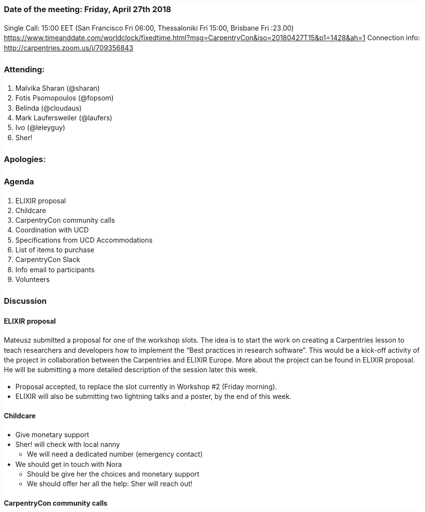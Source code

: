 ### Date of the meeting: Friday, April 27th 2018
Single Call:  15:00 EET (San Francisco Fri 06:00, Thessaloniki Fri 15:00, Brisbane Fri :23.00)
https://www.timeanddate.com/worldclock/fixedtime.html?msg=CarpentryCon&iso=20180427T15&p1=1428&ah=1
Connection info:  http://carpentries.zoom.us/j/709356843

### Attending:

1. Malvika Sharan (@sharan)
2. Fotis Psomopoulos (@fopsom)
3. Belinda (@cloudaus)
4. Mark Laufersweiler (@laufers)
5. Ivo (@leleyguy)
6. Sher!

### Apologies:


### Agenda

1. ELIXIR proposal
2. Childcare
3. CarpentryCon community calls
4. Coordination with UCD
5. Specifications from UCD Accommodations
6. List of items to purchase
7. CarpentryCon Slack
8. Info email to participants
9. Volunteers

### Discussion

#### ELIXIR proposal

  Mateusz submitted a proposal for one of the workshop slots. The idea is to start the work on creating a Carpentries lesson to teach researchers and developers how to implement the “Best practices in research software”. This would be a kick-off activity of the project in collaboration between the Carpentries and ELIXIR Europe. More about the project can be found in ELIXIR proposal. He will be submitting a more detailed description of the session later this week.

  - Proposal accepted, to replace the slot currently in Workshop #2 (Friday morning).
  - ELIXIR will also be submitting two lightning talks and a poster, by the end of this week.


#### Childcare

  - Give monetary support
  - Sher! will check with local nanny
    - We will need a dedicated number (emergency contact)
  - We should get in touch with Nora
    - Should be give her the choices and monetary support
    - We should offer her all the help: Sher will reach out!

#### CarpentryCon community calls
